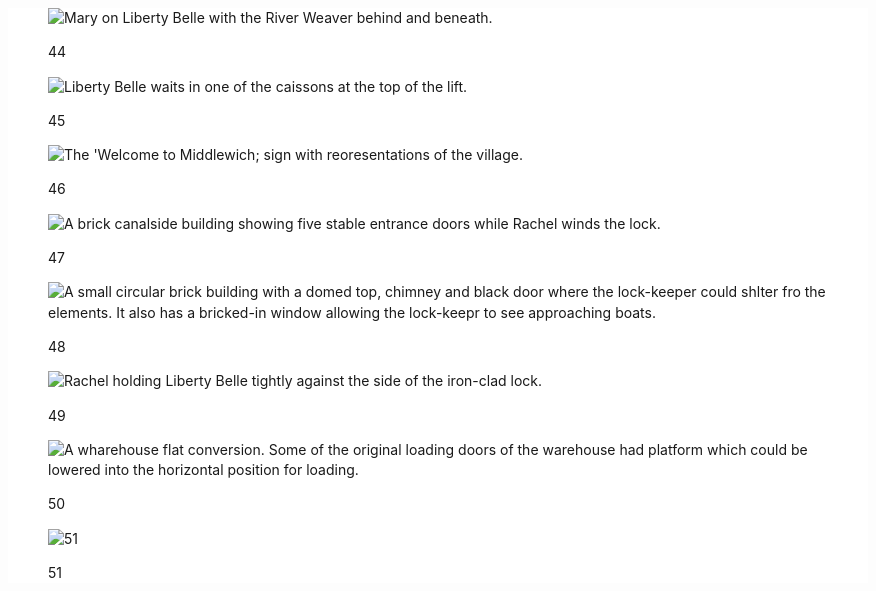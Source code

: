 <figure>
 <img src="{{site.baseurl}}/image/small/n61/P1270137.jpg" alt="Mary on Liberty Belle with the River Weaver behind and beneath." >
 <figcaption>
 <p>44</p>
 </figcaption>
</figure>

<figure>
 <img src="{{site.baseurl}}/image/small/n61/P1270248.jpg" alt="Liberty Belle waits in one of the caissons at the top of the lift." >
 <figcaption>
 <p>45</p>
 </figcaption>
</figure>

<figure>
 <img src="{{site.baseurl}}/image/small/n61/DSCN3094.jpg" alt="The 'Welcome to Middlewich; sign with reoresentations of the village." >
 <figcaption>
 <p>46</p>
 </figcaption>
</figure>

<figure>
 <img src="{{site.baseurl}}/image/small/n61/DSCN3105.jpg" alt="A brick canalside building showing five stable entrance doors while Rachel winds the lock." >
 <figcaption>
 <p>47</p>
 </figcaption>
</figure>

<figure>
 <img src="{{site.baseurl}}/image/small/n61/DSCN3109.jpg" alt="A small circular brick building with a domed top, chimney and black door where the lock-keeper could shlter fro the elements. It also has a bricked-in window allowing the lock-keepr to see approaching boats." >
 <figcaption>
 <p>48</p>
 </figcaption>
</figure>

<figure>
 <img src="{{site.baseurl}}/image/small/n61/P1270324.jpg" alt="Rachel holding Liberty Belle tightly against the side of the iron-clad lock." >
 <figcaption>
 <p>49</p>
 </figcaption>
</figure>

<figure>
 <img src="{{site.baseurl}}/image/small/n61/P1270334.jpg" alt="A wharehouse flat conversion. Some of the original loading doors of the warehouse had platform which could be lowered into the horizontal position for loading." >
 <figcaption>
 <p>50</p>
 </figcaption>
</figure>

<figure>
 <img src="{{site.baseurl}}/image/small/n61/DSCN3121.jpg" alt="51" >
 <figcaption>
 <p>51</p>
 </figcaption>
</figure>





